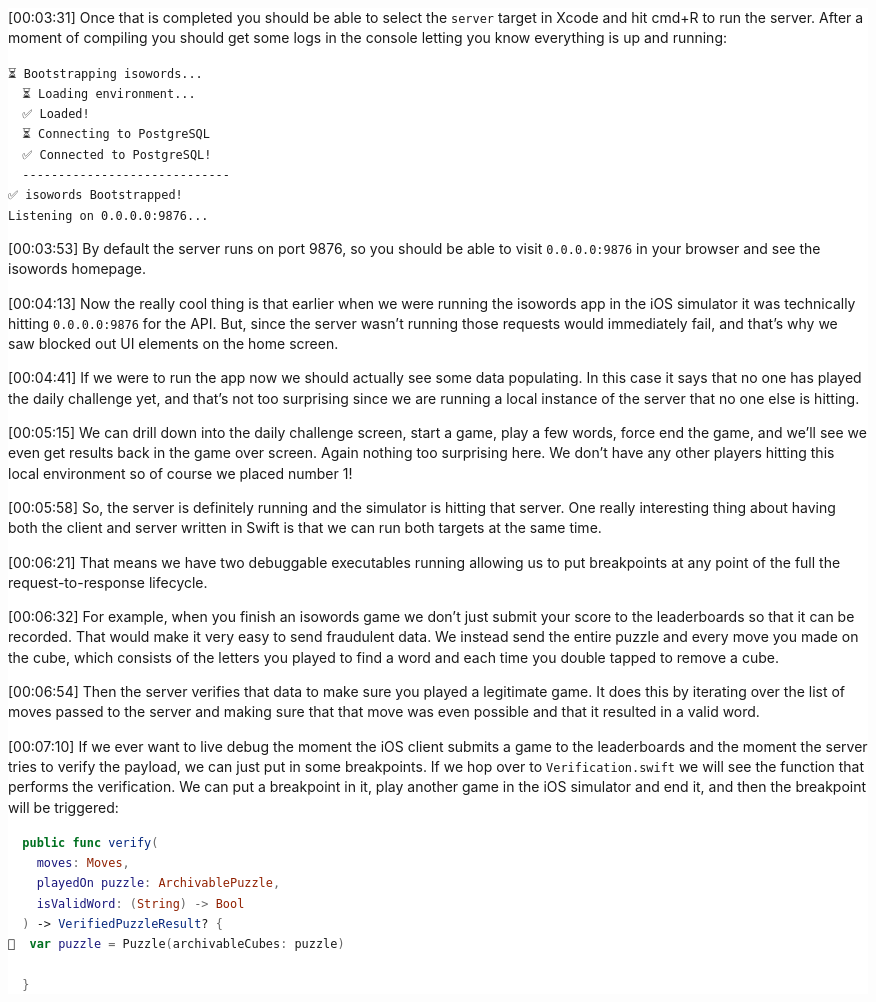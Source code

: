 [00:03:31] Once that is completed you should be able to select the `server` target in Xcode and hit cmd+R to run the server. After a moment of compiling you should get some logs in the console letting you know everything is up and running:

```txt
⏳ Bootstrapping isowords...
  ⏳ Loading environment...
  ✅ Loaded!
  ⏳ Connecting to PostgreSQL
  ✅ Connected to PostgreSQL!
  -----------------------------
✅ isowords Bootstrapped!
Listening on 0.0.0.0:9876...
```

[00:03:53] By default the server runs on port 9876, so you should be able to visit `0.0.0.0:9876` in your browser and see the isowords homepage.

[00:04:13] Now the really cool thing is that earlier when we were running the isowords app in the iOS simulator it was technically hitting `0.0.0.0:9876` for the API. But, since the server wasn’t running those requests would immediately fail, and that’s why we saw blocked out UI elements on the home screen.

[00:04:41] If we were to run the app now we should actually see some data populating. In this case it says that no one has played the daily challenge yet, and that’s not too surprising since we are running a local instance of the server that no one else is hitting.

[00:05:15] We can drill down into the daily challenge screen, start a game, play a few words, force end the game, and we’ll see we even get results back in the game over screen. Again nothing too surprising here. We don’t have any other players hitting this local environment so of course we placed number 1!

[00:05:58] So, the server is definitely running and the simulator is hitting that server. One really interesting thing about having both the client and server written in Swift is that we can run both targets at the same time.

[00:06:21] That means we have two debuggable executables running allowing us to put breakpoints at any point of the full the request-to-response lifecycle.

[00:06:32] For example, when you finish an isowords game we don’t just submit your score to the leaderboards so that it can be recorded. That would make it very easy to send fraudulent data. We instead send the entire puzzle and every move you made on the cube, which consists of the letters you played to find a word and each time you double tapped to remove a cube.

[00:06:54] Then the server verifies that data to make sure you played a legitimate game. It does this by iterating over the list of moves passed to the server and making sure that that move was even possible and that it resulted in a valid word.

[00:07:10] If we ever want to live debug the moment the iOS client submits a game to the leaderboards and the moment the server tries to verify the payload, we can just put in some breakpoints. If we hop over to `Verification.swift` we will see the function that performs the verification. We can put a breakpoint in it, play another game in the iOS simulator and end it, and then the breakpoint will be triggered:

```swift
  public func verify(
    moves: Moves,
    playedOn puzzle: ArchivablePuzzle,
    isValidWord: (String) -> Bool
  ) -> VerifiedPuzzleResult? {
🔵  var puzzle = Puzzle(archivableCubes: puzzle)

  }
```
